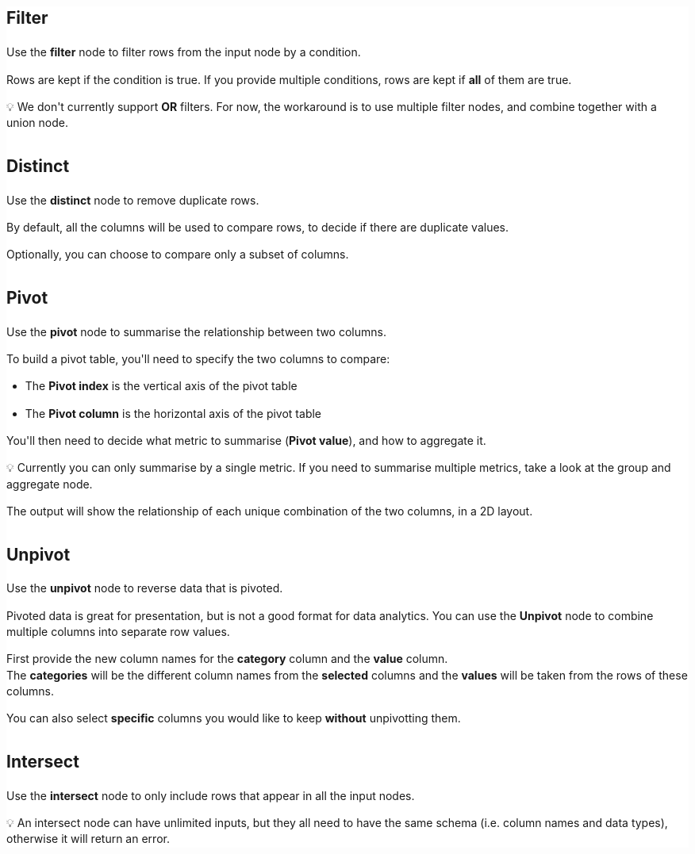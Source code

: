 ## Filter

Use the **filter** node to filter rows from the input node by a condition.

Rows are kept if the condition is true. If you provide multiple conditions, rows are kept if **all** of them are true.

💡 We don't currently support **OR** filters. For now, the workaround is to use multiple filter nodes, and combine together with a union node.

## Distinct

Use the **distinct** node to remove duplicate rows.

By default, all the columns will be used to compare rows, to decide if there are duplicate values.

Optionally, you can choose to compare only a subset of columns.

## Pivot

Use the **pivot** node to summarise the relationship between two columns.

To build a pivot table, you'll need to specify the two columns to compare:

*   The **Pivot index** is the vertical axis of the pivot table
    
*   The **Pivot column** is the horizontal axis of the pivot table
    

You'll then need to decide what metric to summarise (**Pivot value**), and how to aggregate it.

💡 Currently you can only summarise by a single metric. If you need to summarise multiple metrics, take a look at the group and aggregate node.

The output will show the relationship of each unique combination of the two columns, in a 2D layout.

## Unpivot

Use the **unpivot** node to reverse data that is pivoted.

Pivoted data is great for presentation, but is not a good format for data analytics. You can use the **Unpivot** node to combine multiple columns into separate row values.  
  
First provide the new column names for the **category** column and the **value** column.  
The **categories** will be the different column names from the **selected** columns and the **values** will be taken from the rows of these columns.

You can also select **specific** columns you would like to keep **without** unpivotting them.

## Intersect

Use the **intersect** node to only include rows that appear in all the input nodes.

💡 An intersect node can have unlimited inputs, but they all need to have the same schema (i.e. column names and data types), otherwise it will return an error.
